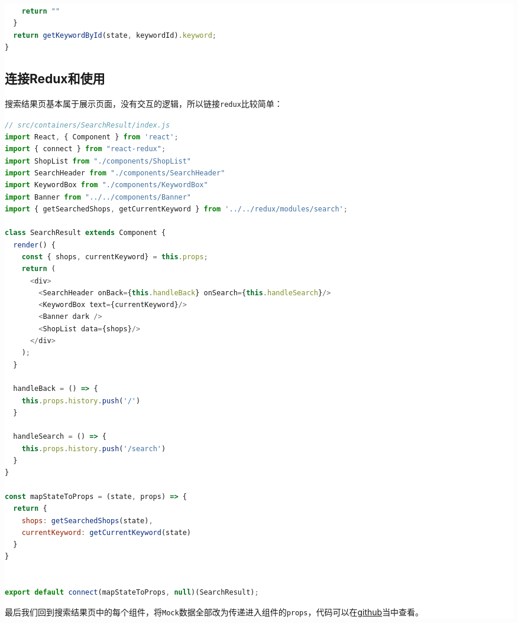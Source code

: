```javascript
    return ""
  }
  return getKeywordById(state, keywordId).keyword;
}
```

## 连接Redux和使用
搜索结果页基本属于展示页面，没有交互的逻辑，所以链接`redux`比较简单：
```javascript
// src/containers/SearchResult/index.js
import React, { Component } from 'react';
import { connect } from "react-redux";
import ShopList from "./components/ShopList"
import SearchHeader from "./components/SearchHeader"
import KeywordBox from "./components/KeywordBox"
import Banner from "../../components/Banner"
import { getSearchedShops, getCurrentKeyword } from '../../redux/modules/search';

class SearchResult extends Component {
  render() {
    const { shops, currentKeyword} = this.props;
    return (
      <div>
        <SearchHeader onBack={this.handleBack} onSearch={this.handleSearch}/>
        <KeywordBox text={currentKeyword}/>
        <Banner dark />
        <ShopList data={shops}/>
      </div>
    );
  }

  handleBack = () => {
    this.props.history.push('/')
  }

  handleSearch = () => {
    this.props.history.push('/search')
  }
}

const mapStateToProps = (state, props) => {
  return {
    shops: getSearchedShops(state),
    currentKeyword: getCurrentKeyword(state)
  }
}


export default connect(mapStateToProps, null)(SearchResult);
```
最后我们回到搜索结果页中的每个组件，将`Mock`数据全部改为传递进入组件的`props`，代码可以在[github](https://github.com/taopoppy/fontdemo/tree/master/dianping-react/src/containers/SearchResult/components)当中查看。

